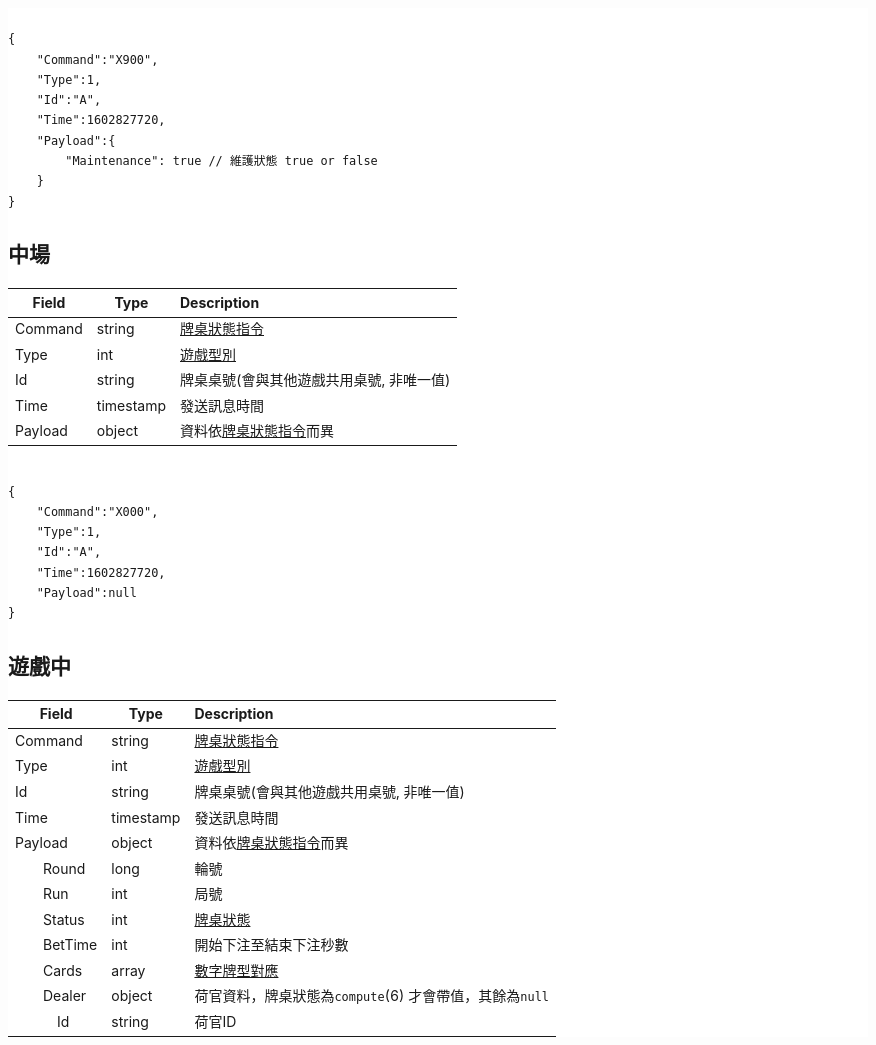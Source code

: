 ```json=

{
    "Command":"X900",
    "Type":1,
    "Id":"A",
    "Time":1602827720,
    "Payload":{
        "Maintenance": true // 維護狀態 true or false 
    }
}

```

## 中場

| Field   | Type   | Description                   |
| ------- | ------ |:----------------------------- |
| Command | string | [牌桌狀態指令](#牌桌狀態指令) |
| Type    | int    | [遊戲型別](#遊戲型別)         |
|Id|string|牌桌桌號(會與其他遊戲共用桌號, 非唯一值)|
|Time|timestamp|發送訊息時間|
|Payload|object|資料依[牌桌狀態指令](#牌桌狀態指令)而異|

```json=

{
    "Command":"X000",
    "Type":1,
    "Id":"A",
    "Time":1602827720,
    "Payload":null
}

```

## 遊戲中

| Field   | Type   | Description                   |
| ------- | ------ |:----------------------------- |
| Command | string | [牌桌狀態指令](#牌桌狀態指令) |
| Type    | int    | [遊戲型別](#遊戲型別)         |
|Id|string|牌桌桌號(會與其他遊戲共用桌號, 非唯一值)|
|Time|timestamp|發送訊息時間|
|Payload|object|資料依[牌桌狀態指令](#牌桌狀態指令)而異|
|&emsp;&emsp;Round|long|輪號|
|&emsp;&emsp;Run|int|局號|
|&emsp;&emsp;Status|int|[牌桌狀態](#牌桌狀態)|
|&emsp;&emsp;BetTime|int|開始下注至結束下注秒數|
|&emsp;&emsp;Cards|array|[數字牌型對應](#數字牌型對應)|
|&emsp;&emsp;Dealer|object|荷官資料，牌桌狀態為`compute`(6) 才會帶值，其餘為`null`|
|&emsp;&emsp;&emsp;Id|string|荷官ID|